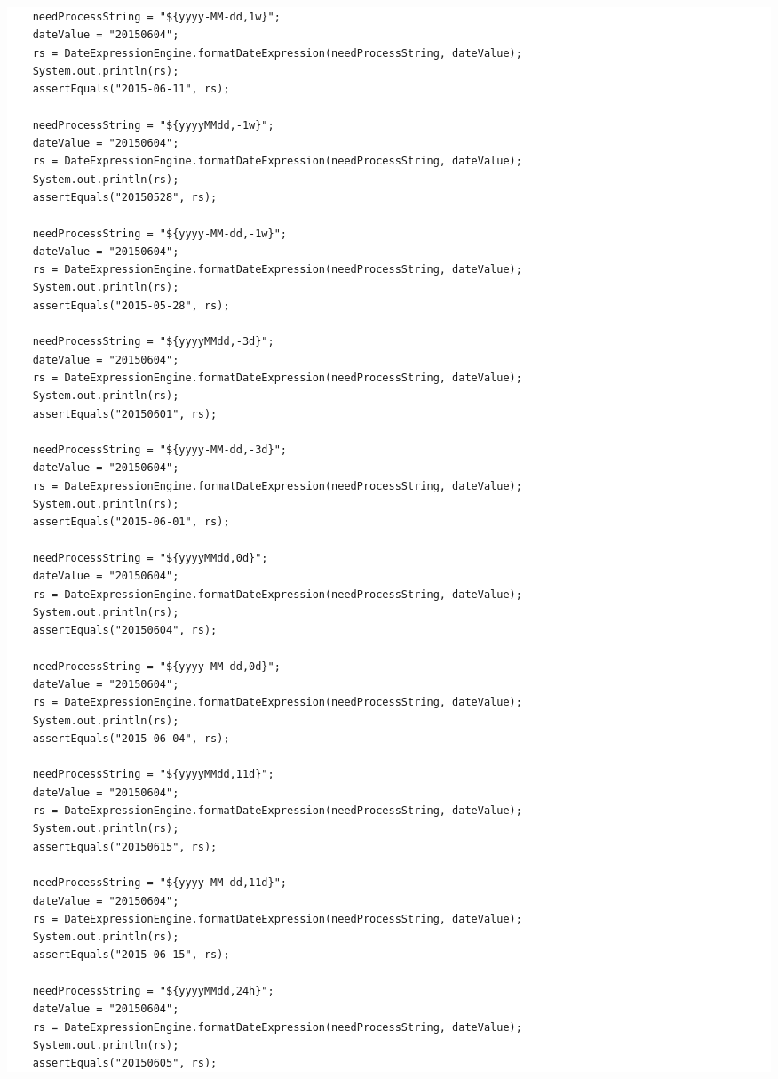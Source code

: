         needProcessString = "${yyyy-MM-dd,1w}";
        dateValue = "20150604";
        rs = DateExpressionEngine.formatDateExpression(needProcessString, dateValue);
        System.out.println(rs);
        assertEquals("2015-06-11", rs);

        needProcessString = "${yyyyMMdd,-1w}";
        dateValue = "20150604";
        rs = DateExpressionEngine.formatDateExpression(needProcessString, dateValue);
        System.out.println(rs);
        assertEquals("20150528", rs);

        needProcessString = "${yyyy-MM-dd,-1w}";
        dateValue = "20150604";
        rs = DateExpressionEngine.formatDateExpression(needProcessString, dateValue);
        System.out.println(rs);
        assertEquals("2015-05-28", rs);

        needProcessString = "${yyyyMMdd,-3d}";
        dateValue = "20150604";
        rs = DateExpressionEngine.formatDateExpression(needProcessString, dateValue);
        System.out.println(rs);
        assertEquals("20150601", rs);

        needProcessString = "${yyyy-MM-dd,-3d}";
        dateValue = "20150604";
        rs = DateExpressionEngine.formatDateExpression(needProcessString, dateValue);
        System.out.println(rs);
        assertEquals("2015-06-01", rs);

        needProcessString = "${yyyyMMdd,0d}";
        dateValue = "20150604";
        rs = DateExpressionEngine.formatDateExpression(needProcessString, dateValue);
        System.out.println(rs);
        assertEquals("20150604", rs);

        needProcessString = "${yyyy-MM-dd,0d}";
        dateValue = "20150604";
        rs = DateExpressionEngine.formatDateExpression(needProcessString, dateValue);
        System.out.println(rs);
        assertEquals("2015-06-04", rs);

        needProcessString = "${yyyyMMdd,11d}";
        dateValue = "20150604";
        rs = DateExpressionEngine.formatDateExpression(needProcessString, dateValue);
        System.out.println(rs);
        assertEquals("20150615", rs);

        needProcessString = "${yyyy-MM-dd,11d}";
        dateValue = "20150604";
        rs = DateExpressionEngine.formatDateExpression(needProcessString, dateValue);
        System.out.println(rs);
        assertEquals("2015-06-15", rs);

        needProcessString = "${yyyyMMdd,24h}";
        dateValue = "20150604";
        rs = DateExpressionEngine.formatDateExpression(needProcessString, dateValue);
        System.out.println(rs);
        assertEquals("20150605", rs);
